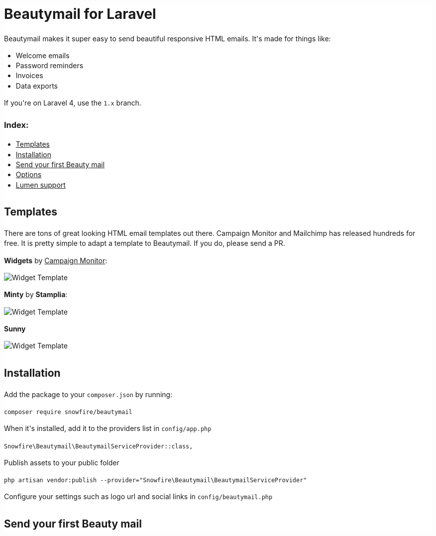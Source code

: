 # Beautymail for Laravel

Beautymail makes it super easy to send beautiful responsive HTML emails. It's made for things like:

* Welcome emails
* Password reminders
* Invoices
* Data exports

If you're on Laravel 4, use the `1.x` branch.

### Index:

- [Templates](#templates)
- [Installation](#installation)
- [Send your first Beauty mail](#send-your-first-beauty-mail)
- [Options](#options)
- [Lumen support](#lumen-support)

## Templates

There are tons of great looking HTML email templates out there. Campaign Monitor and Mailchimp has released hundreds for free. It is pretty simple to adapt a template to Beautymail. If you do, please send a PR.

__Widgets__ by [Campaign Monitor](https://www.campaignmonitor.com/templates/all/):

![Widget Template](screenshots/widgets.png?raw=true "Widgets template")

__Minty__ by __Stamplia__:

![Widget Template](screenshots/minty.png?raw=true "Widgets template")

__Sunny__

![Widget Template](screenshots/sunny.png?raw=true "Sunny template")

## Installation

Add the package to your `composer.json` by running:

    composer require snowfire/beautymail

When it's installed, add it to the providers list in `config/app.php`

	Snowfire\Beautymail\BeautymailServiceProvider::class,

Publish assets to your public folder

    php artisan vendor:publish --provider="Snowfire\Beautymail\BeautymailServiceProvider"

Configure your settings such as logo url and social links in `config/beautymail.php`

## Send your first Beauty mail
